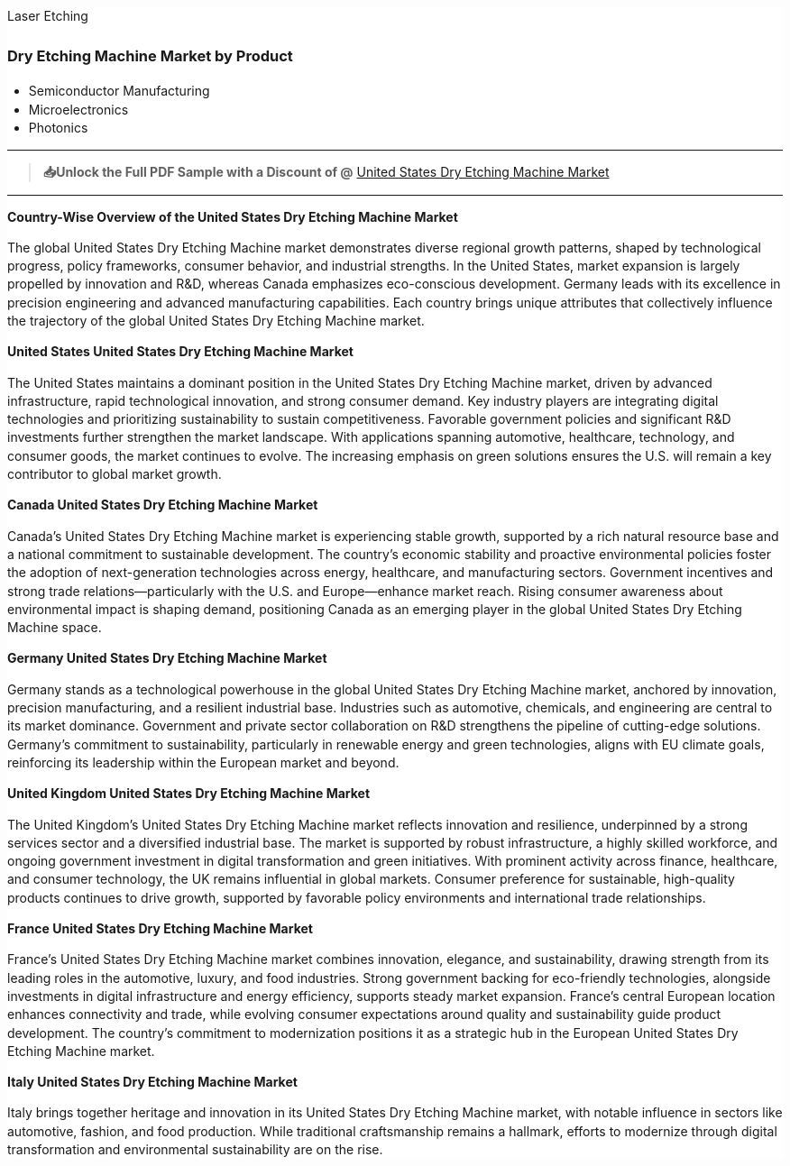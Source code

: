 Laser Etching</li></ul><h3>Dry Etching Machine Market by Product</h3><ul><li>Semiconductor Manufacturing</li><li> Microelectronics</li><li> Photonics</li></ul></p><hr /><blockquote><p><strong>📥Unlock the Full PDF Sample with a Discount of @</strong> <a href="https://www.marketresearchintellect.com/ask-for-discount/?rid=335217&amp;utm_source=Github-April&amp;utm_medium=016">United States Dry Etching Machine Market</a></p></blockquote><hr /><p class="" data-start="217" data-end="261"><strong data-start="217" data-end="261">Country-Wise Overview of the United States Dry Etching Machine Market</strong></p><p class="" data-start="263" data-end="774">The global United States Dry Etching Machine market demonstrates diverse regional growth patterns, shaped by technological progress, policy frameworks, consumer behavior, and industrial strengths. In the United States, market expansion is largely propelled by innovation and R&amp;D, whereas Canada emphasizes eco-conscious development. Germany leads with its excellence in precision engineering and advanced manufacturing capabilities. Each country brings unique attributes that collectively influence the trajectory of the global United States Dry Etching Machine market.</p><p class="" data-start="776" data-end="1421"><strong data-start="776" data-end="805">United States United States Dry Etching Machine Market</strong></p><p class="" data-start="776" data-end="1421">The United States maintains a dominant position in the United States Dry Etching Machine market, driven by advanced infrastructure, rapid technological innovation, and strong consumer demand. Key industry players are integrating digital technologies and prioritizing sustainability to sustain competitiveness. Favorable government policies and significant R&amp;D investments further strengthen the market landscape. With applications spanning automotive, healthcare, technology, and consumer goods, the market continues to evolve. The increasing emphasis on green solutions ensures the U.S. will remain a key contributor to global market growth.</p><p class="" data-start="1423" data-end="2019"><strong data-start="1423" data-end="1445">Canada United States Dry Etching Machine Market</strong></p><p class="" data-start="1423" data-end="2019">Canada&rsquo;s United States Dry Etching Machine market is experiencing stable growth, supported by a rich natural resource base and a national commitment to sustainable development. The country&rsquo;s economic stability and proactive environmental policies foster the adoption of next-generation technologies across energy, healthcare, and manufacturing sectors. Government incentives and strong trade relations&mdash;particularly with the U.S. and Europe&mdash;enhance market reach. Rising consumer awareness about environmental impact is shaping demand, positioning Canada as an emerging player in the global United States Dry Etching Machine space.</p><p class="" data-start="2021" data-end="2591"><strong data-start="2021" data-end="2044">Germany United States Dry Etching Machine Market</strong></p><p class="" data-start="2021" data-end="2591">Germany stands as a technological powerhouse in the global United States Dry Etching Machine market, anchored by innovation, precision manufacturing, and a resilient industrial base. Industries such as automotive, chemicals, and engineering are central to its market dominance. Government and private sector collaboration on R&amp;D strengthens the pipeline of cutting-edge solutions. Germany&rsquo;s commitment to sustainability, particularly in renewable energy and green technologies, aligns with EU climate goals, reinforcing its leadership within the European market and beyond.</p><p class="" data-start="2593" data-end="3221"><strong data-start="2593" data-end="2623">United Kingdom United States Dry Etching Machine Market</strong></p><p class="" data-start="2593" data-end="3221">The United Kingdom&rsquo;s United States Dry Etching Machine market reflects innovation and resilience, underpinned by a strong services sector and a diversified industrial base. The market is supported by robust infrastructure, a highly skilled workforce, and ongoing government investment in digital transformation and green initiatives. With prominent activity across finance, healthcare, and consumer technology, the UK remains influential in global markets. Consumer preference for sustainable, high-quality products continues to drive growth, supported by favorable policy environments and international trade relationships.</p><p class="" data-start="3223" data-end="3838"><strong data-start="3223" data-end="3245">France United States Dry Etching Machine Market</strong></p><p class="" data-start="3223" data-end="3838">France&rsquo;s United States Dry Etching Machine market combines innovation, elegance, and sustainability, drawing strength from its leading roles in the automotive, luxury, and food industries. Strong government backing for eco-friendly technologies, alongside investments in digital infrastructure and energy efficiency, supports steady market expansion. France&rsquo;s central European location enhances connectivity and trade, while evolving consumer expectations around quality and sustainability guide product development. The country&rsquo;s commitment to modernization positions it as a strategic hub in the European United States Dry Etching Machine market.</p><p class="" data-start="3840" data-end="4422"><strong data-start="3840" data-end="3861">Italy United States Dry Etching Machine Market</strong></p><p class="" data-start="3840" data-end="4422">Italy brings together heritage and innovation in its United States Dry Etching Machine market, with notable influence in sectors like automotive, fashion, and food production. While traditional craftsmanship remains a hallmark, efforts to modernize through digital transformation and environmental sustainability are on the rise.